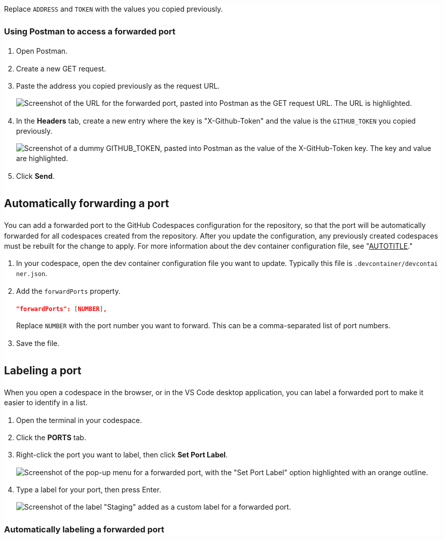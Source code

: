 Replace `ADDRESS` and `TOKEN` with the values you copied previously.

### Using Postman to access a forwarded port

1. Open Postman.
1. Create a new GET request.
1. Paste the address you copied previously as the request URL.

   ![Screenshot of the URL for the forwarded port, pasted into Postman as the GET request URL. The URL is highlighted.](/assets/images/help/codespaces/postman-screenshot-url.png)

1. In the **Headers** tab, create a new entry where the key is "X-Github-Token" and the value is the `GITHUB_TOKEN` you copied previously.

   ![Screenshot of a dummy GITHUB_TOKEN, pasted into Postman as the value of the X-GitHub-Token key. The key and value are highlighted.](/assets/images/help/codespaces/postman-screenshot-key-token.png)

1. Click **Send**.
## Automatically forwarding a port

You can add a forwarded port to the GitHub Codespaces configuration for the repository, so that the port will be automatically forwarded for all codespaces created from the repository. After you update the configuration, any previously created codespaces must be rebuilt for the change to apply. For more information about the dev container configuration file, see "[AUTOTITLE](/codespaces/setting-up-your-project-for-codespaces/adding-a-dev-container-configuration/introduction-to-dev-containers#applying-configuration-changes-to-a-codespace)."

1. In your codespace, open the dev container configuration file you want to update. Typically this file is `.devcontainer/devcontainer.json`.
1. Add the `forwardPorts` property.

   ```json
   "forwardPorts": [NUMBER],
   ```

   Replace `NUMBER` with the port number you want to forward. This can be a comma-separated list of port numbers.

1. Save the file.
## Labeling a port

When you open a codespace in the browser, or in the VS Code desktop application, you can label a forwarded port to make it easier to identify in a list.

1. Open the terminal in your codespace.
1. Click the **PORTS** tab.
1. Right-click the port you want to label, then click **Set Port Label**.

   ![Screenshot of the pop-up menu for a forwarded port, with the "Set Port Label" option highlighted with an orange outline.](/assets/images/help/codespaces/set-port-label.png)

1. Type a label for your port, then press Enter.

   ![Screenshot of the label "Staging" added as a custom label for a forwarded port.](/assets/images/help/codespaces/label-text-box.png)

### Automatically labeling a forwarded port
